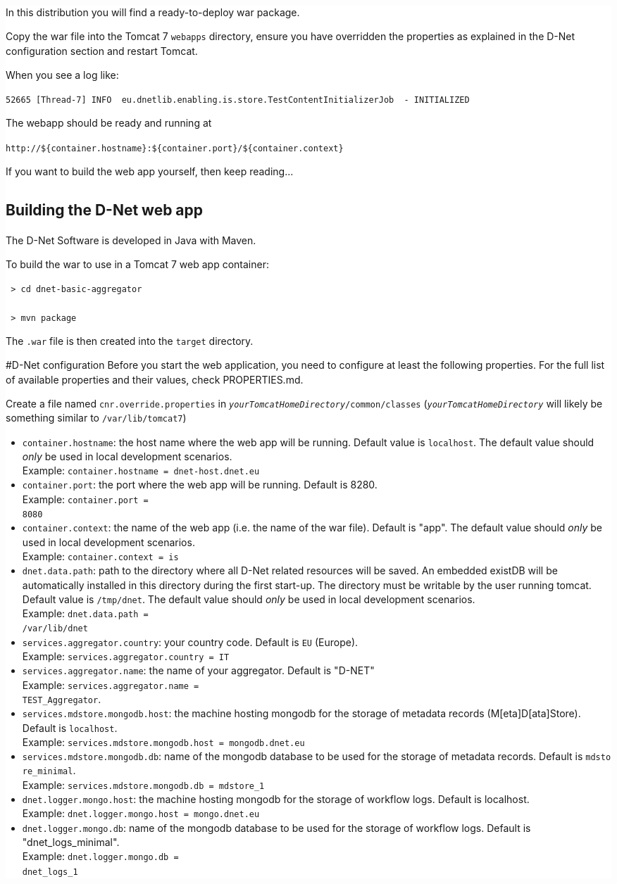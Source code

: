 In this distribution you will find a ready-to-deploy war package.

Copy the war file into the Tomcat 7 <code>webapps</code> directory, ensure you have overridden the properties as explained in the D-Net configuration section and restart Tomcat.

When you see a log like:
```
52665 [Thread-7] INFO  eu.dnetlib.enabling.is.store.TestContentInitializerJob  - INITIALIZED
```

The webapp should be ready and running at 

```
http://${container.hostname}:${container.port}/${container.context}
```

If you want to build the web app yourself, then keep reading...


## Building the D-Net web app
The D-Net Software is developed in Java with Maven.

To build the war to use in a Tomcat 7 web app container:

```
 > cd dnet-basic-aggregator

 > mvn package
```

The <code>.war</code> file is then created into the <code>target</code> directory.

#D-Net configuration
Before you start the web application, you need to configure at least the following properties.
For the full list of available properties and their values, check PROPERTIES.md.

Create a file named <code>cnr.override.properties</code> in <code>$yourTomcatHomeDirectory$/common/classes</code> (<code>$yourTomcatHomeDirectory$</code> will likely be something similar to <code>/var/lib/tomcat7</code>)

- <code>container.hostname</code>: the host name where the web app will be running. Default value is <code>localhost</code>. The default value should *only* be used in local development scenarios.
</br>Example: <code>container.hostname = dnet-host.dnet.eu</code>
- <code>container.port</code>: the port where the web app will be running. Default is 8280.
</br>Example: <code>container.port = 8080</code>
- <code>container.context</code>: the name of the web app (i.e. the name of the war file). Default is "app". The default value should *only* be used in local development scenarios.
</br>Example: <code>container.context = is</code>
- <code>dnet.data.path</code>: path to the directory where all D-Net related resources will be saved. An embedded existDB will be automatically installed in this directory during the first start-up. The directory must be writable by the user running tomcat. Default value is <code>/tmp/dnet</code>. The default value should *only* be used in local development scenarios.
</br>Example: <code>dnet.data.path = /var/lib/dnet</code>
- <code>services.aggregator.country</code>: your country code. Default is <code>EU</code> (Europe).
</br>Example: <code>services.aggregator.country = IT</code>
- <code>services.aggregator.name</code>: the name of your aggregator. Default is "D-NET"
</br>Example: <code>services.aggregator.name = TEST_Aggregator</code>. 
- <code>services.mdstore.mongodb.host</code>: the machine hosting mongodb for the storage of metadata records (M[eta]D[ata]Store). Default is <code>localhost</code>.
</br>Example: <code>services.mdstore.mongodb.host = mongodb.dnet.eu</code>
- <code>services.mdstore.mongodb.db</code>: name of the mongodb database to be used for the storage of metadata records. Default is <code>mdstore_minimal</code>.
</br>Example: <code>services.mdstore.mongodb.db = mdstore_1</code>
- <code>dnet.logger.mongo.host</code>: the machine hosting mongodb for the storage of workflow logs. Default is localhost.
</br>Example: <code>dnet.logger.mongo.host = mongo.dnet.eu</code>
- <code>dnet.logger.mongo.db</code>: name of the mongodb database to be used for the storage of workflow logs. Default is "dnet_logs_minimal".
</br>Example: <code>dnet.logger.mongo.db = dnet_logs_1</code>